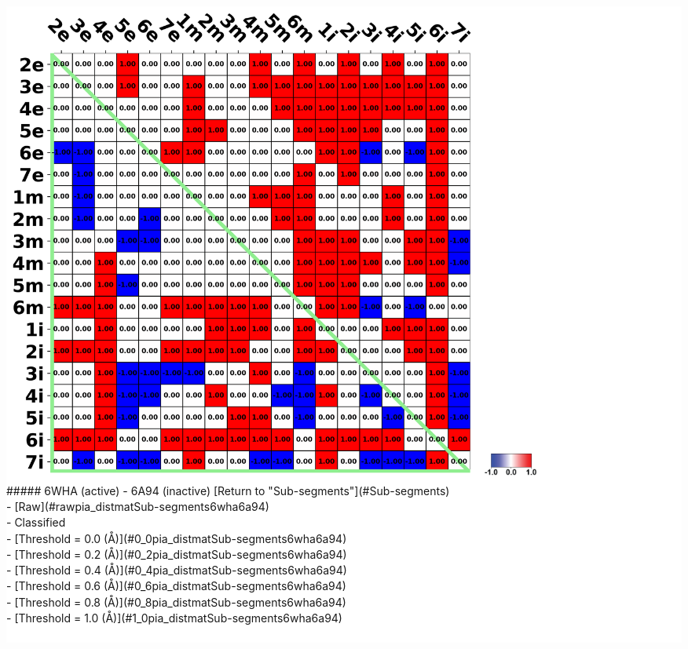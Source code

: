 <img src="diff_a.6wha-i.6a93/pia_distmat/pia_distmat_cutoff_1.0.png" alt="drawing" width="600"/>
<img src="../../color_ramp.png" alt="drawing" width="75"/></td>
<br>
<a name="pia_distmatSub-segments6wha6a94"></a>
##### 6WHA (active) - 6A94 (inactive)
[Return to "Sub-segments"](#Sub-segments)<br>
- [Raw](#rawpia_distmatSub-segments6wha6a94)<br>
- Classified<br>
    - [Threshold = 0.0 (Å)](#0_0pia_distmatSub-segments6wha6a94)<br>
    - [Threshold = 0.2 (Å)](#0_2pia_distmatSub-segments6wha6a94)<br>
    - [Threshold = 0.4 (Å)](#0_4pia_distmatSub-segments6wha6a94)<br>
    - [Threshold = 0.6 (Å)](#0_6pia_distmatSub-segments6wha6a94)<br>
    - [Threshold = 0.8 (Å)](#0_8pia_distmatSub-segments6wha6a94)<br>
    - [Threshold = 1.0 (Å)](#1_0pia_distmatSub-segments6wha6a94)<br>
<br>